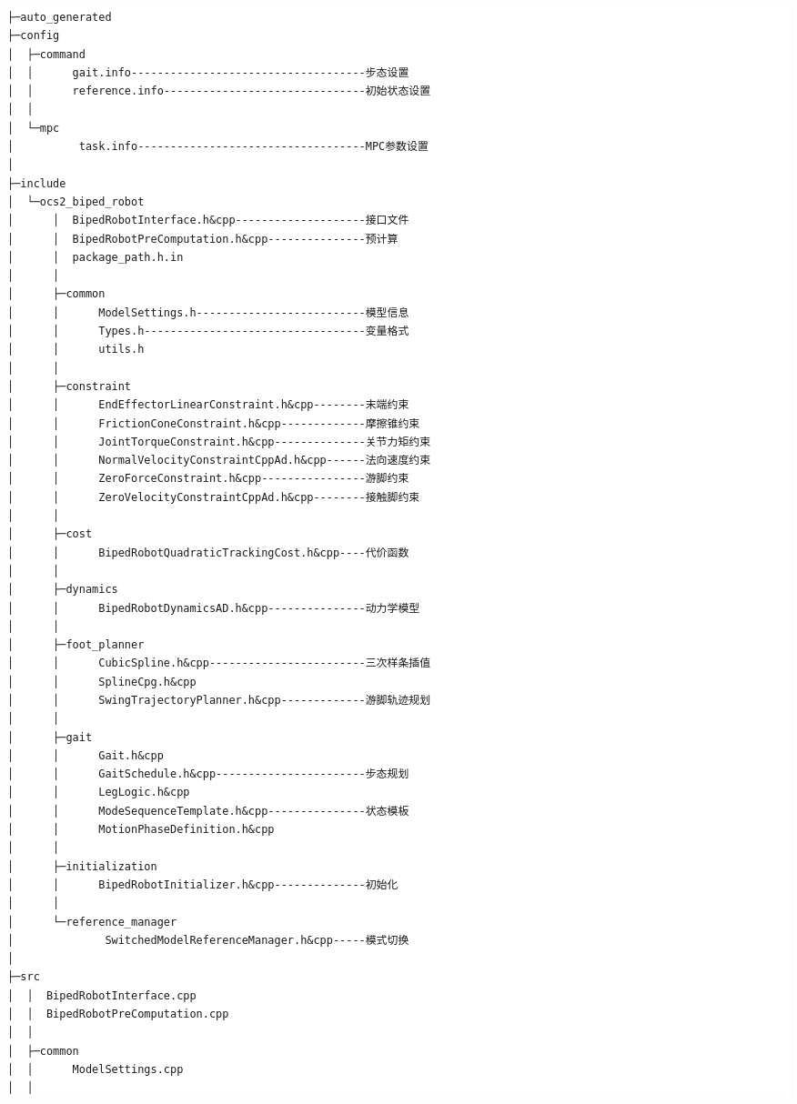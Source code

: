





```
├─auto_generated
├─config
│  ├─command
│  │      gait.info------------------------------------步态设置
│  │      reference.info-------------------------------初始状态设置
│  │
│  └─mpc
│          task.info-----------------------------------MPC参数设置
│
├─include
│  └─ocs2_biped_robot
│      │  BipedRobotInterface.h&cpp--------------------接口文件
│      │  BipedRobotPreComputation.h&cpp---------------预计算
│      │  package_path.h.in
│      │
│      ├─common
│      │      ModelSettings.h--------------------------模型信息
│      │      Types.h----------------------------------变量格式
│      │      utils.h
│      │
│      ├─constraint
│      │      EndEffectorLinearConstraint.h&cpp--------末端约束
│      │      FrictionConeConstraint.h&cpp-------------摩擦锥约束
│      │      JointTorqueConstraint.h&cpp--------------关节力矩约束
│      │      NormalVelocityConstraintCppAd.h&cpp------法向速度约束
│      │      ZeroForceConstraint.h&cpp----------------游脚约束
│      │      ZeroVelocityConstraintCppAd.h&cpp--------接触脚约束
│      │
│      ├─cost
│      │      BipedRobotQuadraticTrackingCost.h&cpp----代价函数
│      │
│      ├─dynamics
│      │      BipedRobotDynamicsAD.h&cpp---------------动力学模型
│      │
│      ├─foot_planner
│      │      CubicSpline.h&cpp------------------------三次样条插值
│      │      SplineCpg.h&cpp
│      │      SwingTrajectoryPlanner.h&cpp-------------游脚轨迹规划
│      │
│      ├─gait
│      │      Gait.h&cpp
│      │      GaitSchedule.h&cpp-----------------------步态规划
│      │      LegLogic.h&cpp
│      │      ModeSequenceTemplate.h&cpp---------------状态模板
│      │      MotionPhaseDefinition.h&cpp
│      │
│      ├─initialization
│      │      BipedRobotInitializer.h&cpp--------------初始化
│      │
│      └─reference_manager
│              SwitchedModelReferenceManager.h&cpp-----模式切换
│
├─src
│  │  BipedRobotInterface.cpp
│  │  BipedRobotPreComputation.cpp
│  │
│  ├─common
│  │      ModelSettings.cpp
│  │
```